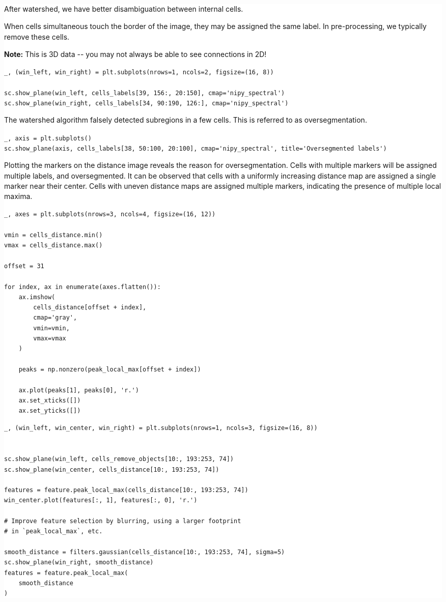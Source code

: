 After watershed, we have better disambiguation between internal cells.

When cells simultaneous touch the border of the image, they may be assigned the same label.  In pre-processing, we typically remove these cells.

**Note:** This is 3D data -- you may not always be able to see connections in 2D!

```{code-cell} ipython3
_, (win_left, win_right) = plt.subplots(nrows=1, ncols=2, figsize=(16, 8))

sc.show_plane(win_left, cells_labels[39, 156:, 20:150], cmap='nipy_spectral')
sc.show_plane(win_right, cells_labels[34, 90:190, 126:], cmap='nipy_spectral')
```

The watershed algorithm falsely detected subregions in a few cells. This is referred to as oversegmentation.

```{code-cell} ipython3
_, axis = plt.subplots()
sc.show_plane(axis, cells_labels[38, 50:100, 20:100], cmap='nipy_spectral', title='Oversegmented labels')
```

Plotting the markers on the distance image reveals the reason for oversegmentation. Cells with multiple markers will be assigned multiple labels, and oversegmented. It can be observed that cells with a uniformly increasing distance map are assigned a single marker near their center. Cells with uneven distance maps are assigned multiple markers, indicating the presence of multiple local maxima.

```{code-cell} ipython3
_, axes = plt.subplots(nrows=3, ncols=4, figsize=(16, 12))

vmin = cells_distance.min()
vmax = cells_distance.max()

offset = 31

for index, ax in enumerate(axes.flatten()):
    ax.imshow(
        cells_distance[offset + index],
        cmap='gray',
        vmin=vmin,
        vmax=vmax
    )
    
    peaks = np.nonzero(peak_local_max[offset + index])
    
    ax.plot(peaks[1], peaks[0], 'r.')
    ax.set_xticks([])
    ax.set_yticks([])
```

```{code-cell} ipython3
_, (win_left, win_center, win_right) = plt.subplots(nrows=1, ncols=3, figsize=(16, 8))


sc.show_plane(win_left, cells_remove_objects[10:, 193:253, 74])
sc.show_plane(win_center, cells_distance[10:, 193:253, 74])

features = feature.peak_local_max(cells_distance[10:, 193:253, 74])
win_center.plot(features[:, 1], features[:, 0], 'r.')

# Improve feature selection by blurring, using a larger footprint
# in `peak_local_max`, etc.

smooth_distance = filters.gaussian(cells_distance[10:, 193:253, 74], sigma=5)
sc.show_plane(win_right, smooth_distance)
features = feature.peak_local_max(
    smooth_distance
)
```